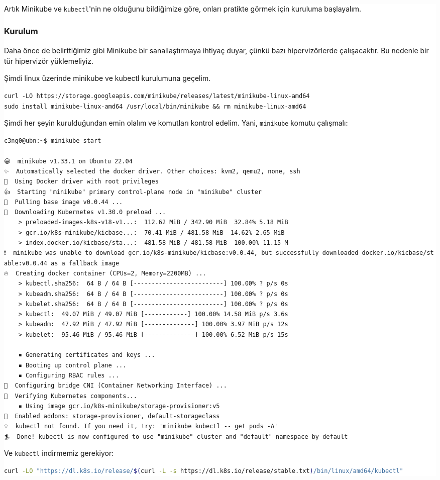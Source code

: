 Artık Minikube ve `kubectl`'nin ne olduğunu bildiğimize göre, onları pratikte görmek için kuruluma başlayalım.

### Kurulum
Daha önce de belirttiğimiz gibi Minikube bir sanallaştırmaya ihtiyaç duyar, çünkü bazı hipervizörlerde çalışacaktır. Bu nedenle bir tür hipervizör yüklemeliyiz.


Şimdi linux üzerinde minikube ve kubectl kurulumuna geçelim.

```shell
curl -LO https://storage.googleapis.com/minikube/releases/latest/minikube-linux-amd64
sudo install minikube-linux-amd64 /usr/local/bin/minikube && rm minikube-linux-amd64
```

Şimdi her şeyin kurulduğundan emin olalım ve komutları kontrol edelim. Yani, `minikube` komutu çalışmalı:

```
c3ng0@ubn:~$ minikube start

😄  minikube v1.33.1 on Ubuntu 22.04
✨  Automatically selected the docker driver. Other choices: kvm2, qemu2, none, ssh
📌  Using Docker driver with root privileges
👍  Starting "minikube" primary control-plane node in "minikube" cluster
🚜  Pulling base image v0.0.44 ...
💾  Downloading Kubernetes v1.30.0 preload ...
    > preloaded-images-k8s-v18-v1...:  112.62 MiB / 342.90 MiB  32.84% 5.18 MiB
    > gcr.io/k8s-minikube/kicbase...:  70.41 MiB / 481.58 MiB  14.62% 2.65 MiB
    > index.docker.io/kicbase/sta...:  481.58 MiB / 481.58 MiB  100.00% 11.15 M
❗  minikube was unable to download gcr.io/k8s-minikube/kicbase:v0.0.44, but successfully downloaded docker.io/kicbase/stable:v0.0.44 as a fallback image
🔥  Creating docker container (CPUs=2, Memory=2200MB) ...
    > kubectl.sha256:  64 B / 64 B [-------------------------] 100.00% ? p/s 0s
    > kubeadm.sha256:  64 B / 64 B [-------------------------] 100.00% ? p/s 0s
    > kubelet.sha256:  64 B / 64 B [-------------------------] 100.00% ? p/s 0s
    > kubectl:  49.07 MiB / 49.07 MiB [------------] 100.00% 14.58 MiB p/s 3.6s
    > kubeadm:  47.92 MiB / 47.92 MiB [--------------] 100.00% 3.97 MiB p/s 12s
    > kubelet:  95.46 MiB / 95.46 MiB [--------------] 100.00% 6.52 MiB p/s 15s

    ▪ Generating certificates and keys ...
    ▪ Booting up control plane ...
    ▪ Configuring RBAC rules ...
🔗  Configuring bridge CNI (Container Networking Interface) ...
🔎  Verifying Kubernetes components...
    ▪ Using image gcr.io/k8s-minikube/storage-provisioner:v5
🌟  Enabled addons: storage-provisioner, default-storageclass
💡  kubectl not found. If you need it, try: 'minikube kubectl -- get pods -A'
🏄  Done! kubectl is now configured to use "minikube" cluster and "default" namespace by default
```

Ve `kubectl` indirmemiz gerekiyor:

```bash
curl -LO "https://dl.k8s.io/release/$(curl -L -s https://dl.k8s.io/release/stable.txt)/bin/linux/amd64/kubectl"
```
